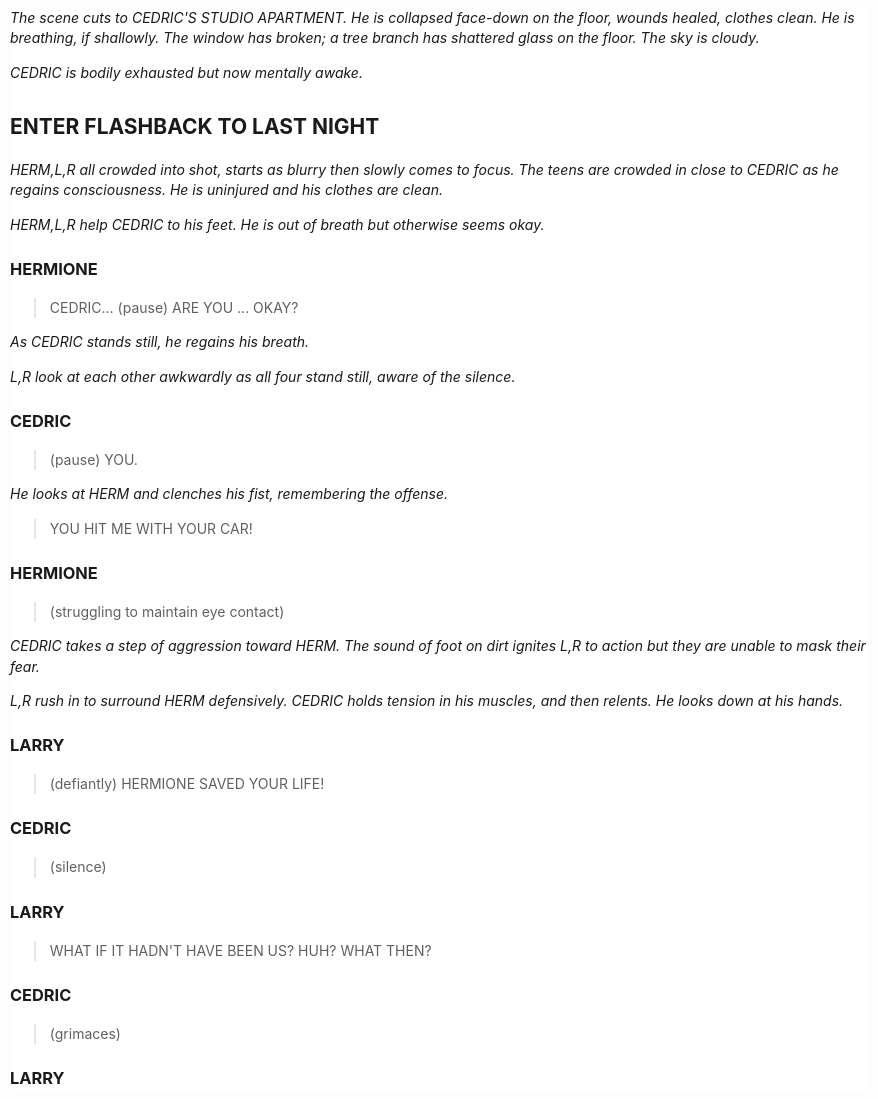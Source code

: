 <i>The scene cuts to CEDRIC'S STUDIO APARTMENT. He is collapsed face-down on the floor, wounds healed, clothes clean. He is breathing, if shallowly. The window has broken; a tree branch has shattered glass on the floor. The sky is cloudy.</i>

<i>CEDRIC is bodily exhausted but now mentally awake.</i>

## ENTER FLASHBACK TO LAST NIGHT ##

<i>HERM,L,R all crowded into shot, starts as blurry then slowly comes to focus. The teens are crowded in close to CEDRIC as he regains consciousness. He is uninjured and his clothes are clean.</i>

<i>HERM,L,R help CEDRIC to his feet. He is out of breath but otherwise seems okay. </i>

### HERMIONE ###

> CEDRIC... (pause) ARE YOU ... OKAY?

<I>As CEDRIC stands still, he regains his breath.</I>

<i>L,R look at each other awkwardly as all four stand still, aware of the silence.</i>

### CEDRIC ###

> (pause) YOU. 

<i>He looks at HERM and clenches his fist, remembering the offense.</i>

> YOU HIT ME WITH YOUR CAR!

### HERMIONE ###

> (struggling to maintain eye contact)

<i>CEDRIC takes a step of aggression toward HERM. The sound of foot on dirt ignites L,R to action but they are unable to mask their fear.</i>

<i>L,R rush in to surround HERM defensively. CEDRIC holds tension in his muscles, and then relents. He looks down at his hands.</i>

### LARRY ###

> (defiantly) HERMIONE SAVED YOUR LIFE!

### CEDRIC ###

> (silence) 

### LARRY ###

> WHAT IF IT HADN'T HAVE BEEN US? HUH? WHAT THEN? 

### CEDRIC ###

> (grimaces)

### LARRY ###
